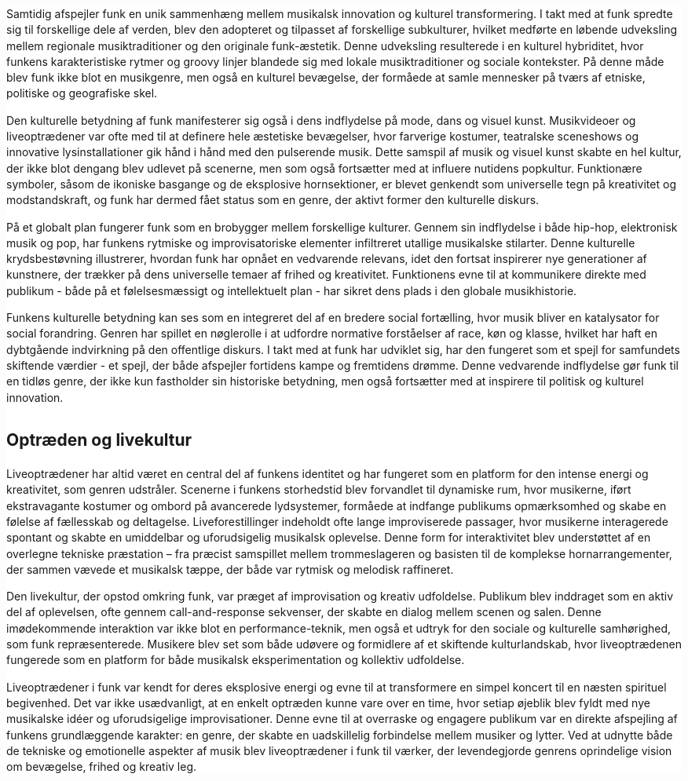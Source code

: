 Samtidig afspejler funk en unik sammenhæng mellem musikalsk innovation og kulturel transformering. I takt med at funk spredte sig til forskellige dele af verden, blev den adopteret og tilpasset af forskellige subkulturer, hvilket medførte en løbende udveksling mellem regionale musiktraditioner og den originale funk-æstetik. Denne udveksling resulterede i en kulturel hybriditet, hvor funkens karakteristiske rytmer og groovy linjer blandede sig med lokale musiktraditioner og sociale kontekster. På denne måde blev funk ikke blot en musikgenre, men også en kulturel bevægelse, der formåede at samle mennesker på tværs af etniske, politiske og geografiske skel.  

Den kulturelle betydning af funk manifesterer sig også i dens indflydelse på mode, dans og visuel kunst. Musikvideoer og liveoptrædener var ofte med til at definere hele æstetiske bevægelser, hvor farverige kostumer, teatralske sceneshows og innovative lysinstallationer gik hånd i hånd med den pulserende musik. Dette samspil af musik og visuel kunst skabte en hel kultur, der ikke blot dengang blev udlevet på scenerne, men som også fortsætter med at influere nutidens popkultur. Funktionære symboler, såsom de ikoniske basgange og de eksplosive hornsektioner, er blevet genkendt som universelle tegn på kreativitet og modstandskraft, og funk har dermed fået status som en genre, der aktivt former den kulturelle diskurs.  

På et globalt plan fungerer funk som en brobygger mellem forskellige kulturer. Gennem sin indflydelse i både hip-hop, elektronisk musik og pop, har funkens rytmiske og improvisatoriske elementer infiltreret utallige musikalske stilarter. Denne kulturelle krydsbestøvning illustrerer, hvordan funk har opnået en vedvarende relevans, idet den fortsat inspirerer nye generationer af kunstnere, der trækker på dens universelle temaer af frihed og kreativitet. Funktionens evne til at kommunikere direkte med publikum - både på et følelsesmæssigt og intellektuelt plan - har sikret dens plads i den globale musikhistorie.  

Funkens kulturelle betydning kan ses som en integreret del af en bredere social fortælling, hvor musik bliver en katalysator for social forandring. Genren har spillet en nøglerolle i at udfordre normative forståelser af race, køn og klasse, hvilket har haft en dybtgående indvirkning på den offentlige diskurs. I takt med at funk har udviklet sig, har den fungeret som et spejl for samfundets skiftende værdier - et spejl, der både afspejler fortidens kampe og fremtidens drømme. Denne vedvarende indflydelse gør funk til en tidløs genre, der ikke kun fastholder sin historiske betydning, men også fortsætter med at inspirere til politisk og kulturel innovation.  


## Optræden og livekultur

Liveoptrædener har altid været en central del af funkens identitet og har fungeret som en platform for den intense energi og kreativitet, som genren udstråler. Scenerne i funkens storhedstid blev forvandlet til dynamiske rum, hvor musikerne, iført ekstravagante kostumer og ombord på avancerede lydsystemer, formåede at indfange publikums opmærksomhed og skabe en følelse af fællesskab og deltagelse. Liveforestillinger indeholdt ofte lange improviserede passager, hvor musikerne interagerede spontant og skabte en umiddelbar og uforudsigelig musikalsk oplevelse. Denne form for interaktivitet blev understøttet af en overlegne tekniske præstation – fra præcist samspillet mellem trommeslageren og basisten til de komplekse hornarrangementer, der sammen vævede et musikalsk tæppe, der både var rytmisk og melodisk raffineret.  

Den livekultur, der opstod omkring funk, var præget af improvisation og kreativ udfoldelse. Publikum blev inddraget som en aktiv del af oplevelsen, ofte gennem call-and-response sekvenser, der skabte en dialog mellem scenen og salen. Denne imødekommende interaktion var ikke blot en performance-teknik, men også et udtryk for den sociale og kulturelle samhørighed, som funk repræsenterede. Musikere blev set som både udøvere og formidlere af et skiftende kulturlandskab, hvor liveoptrædenen fungerede som en platform for både musikalsk eksperimentation og kollektiv udfoldelse.  

Liveoptrædener i funk var kendt for deres eksplosive energi og evne til at transformere en simpel koncert til en næsten spirituel begivenhed. Det var ikke usædvanligt, at en enkelt optræden kunne vare over en time, hvor setiap øjeblik blev fyldt med nye musikalske idéer og uforudsigelige improvisationer. Denne evne til at overraske og engagere publikum var en direkte afspejling af funkens grundlæggende karakter: en genre, der skabte en uadskillelig forbindelse mellem musiker og lytter. Ved at udnytte både de tekniske og emotionelle aspekter af musik blev liveoptrædener i funk til værker, der levendegjorde genrens oprindelige vision om bevægelse, frihed og kreativ leg.  
